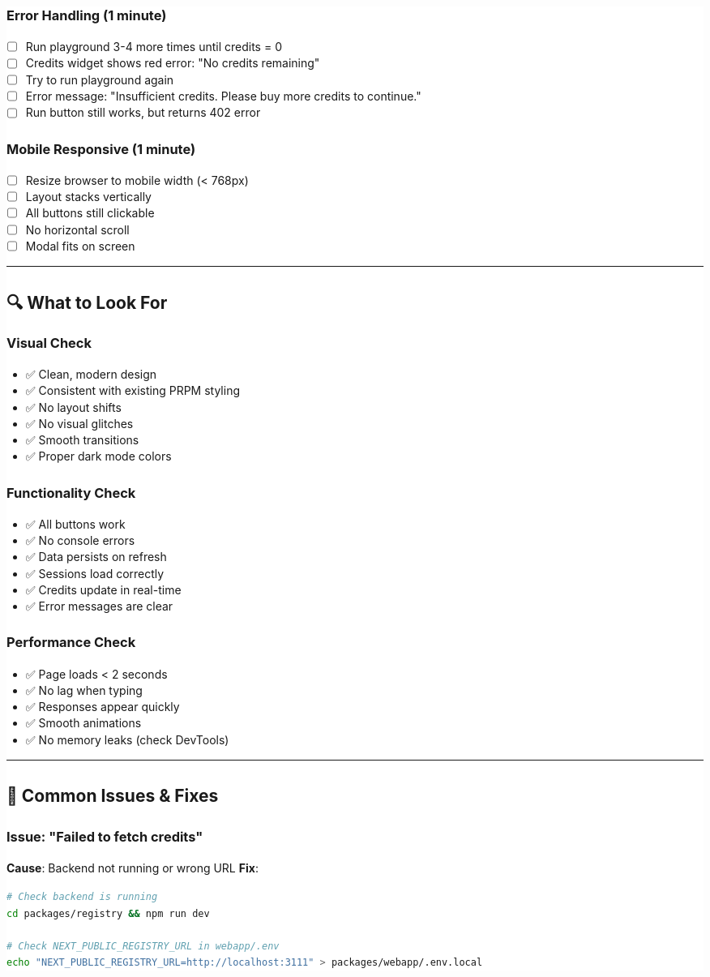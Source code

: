 ### Error Handling (1 minute)
- [ ] Run playground 3-4 more times until credits = 0
- [ ] Credits widget shows red error: "No credits remaining"
- [ ] Try to run playground again
- [ ] Error message: "Insufficient credits. Please buy more credits to continue."
- [ ] Run button still works, but returns 402 error

### Mobile Responsive (1 minute)
- [ ] Resize browser to mobile width (< 768px)
- [ ] Layout stacks vertically
- [ ] All buttons still clickable
- [ ] No horizontal scroll
- [ ] Modal fits on screen

---

## 🔍 What to Look For

### Visual Check
- ✅ Clean, modern design
- ✅ Consistent with existing PRPM styling
- ✅ No layout shifts
- ✅ No visual glitches
- ✅ Smooth transitions
- ✅ Proper dark mode colors

### Functionality Check
- ✅ All buttons work
- ✅ No console errors
- ✅ Data persists on refresh
- ✅ Sessions load correctly
- ✅ Credits update in real-time
- ✅ Error messages are clear

### Performance Check
- ✅ Page loads < 2 seconds
- ✅ No lag when typing
- ✅ Responses appear quickly
- ✅ Smooth animations
- ✅ No memory leaks (check DevTools)

---

## 🐛 Common Issues & Fixes

### Issue: "Failed to fetch credits"
**Cause**: Backend not running or wrong URL
**Fix**:
```bash
# Check backend is running
cd packages/registry && npm run dev

# Check NEXT_PUBLIC_REGISTRY_URL in webapp/.env
echo "NEXT_PUBLIC_REGISTRY_URL=http://localhost:3111" > packages/webapp/.env.local
```
